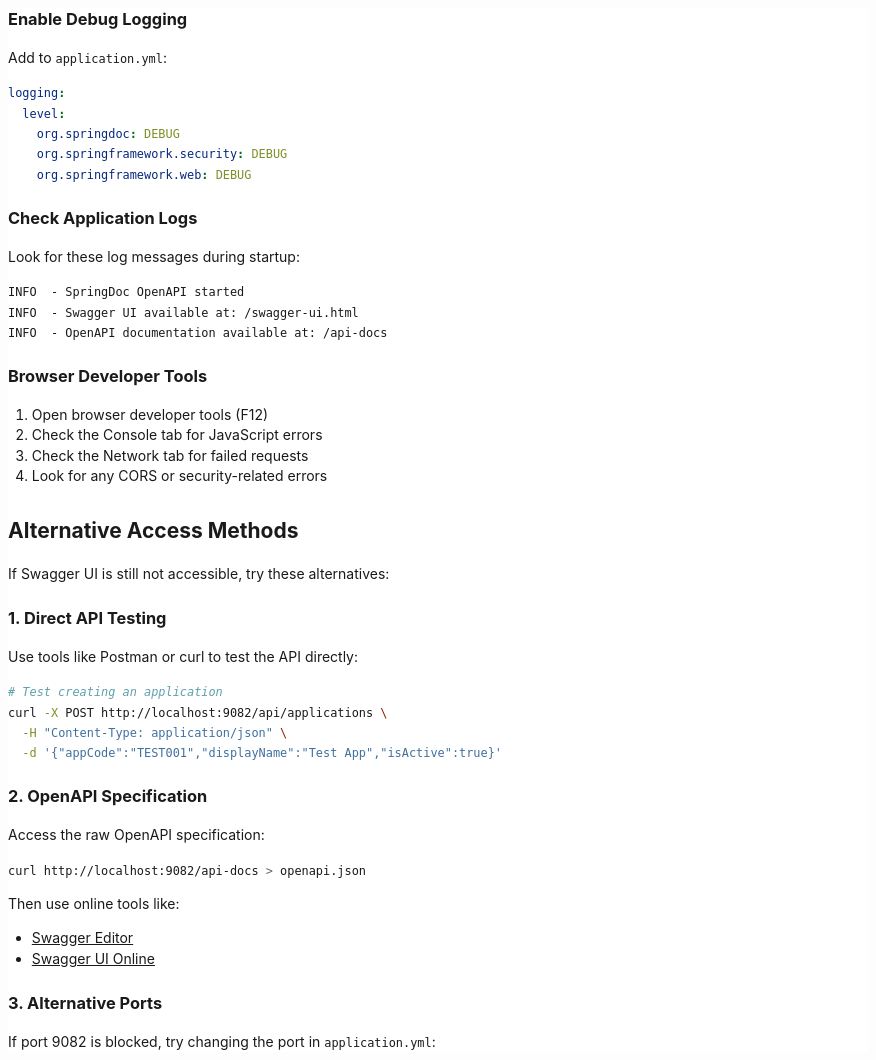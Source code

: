 ### Enable Debug Logging
Add to `application.yml`:

```yaml
logging:
  level:
    org.springdoc: DEBUG
    org.springframework.security: DEBUG
    org.springframework.web: DEBUG
```

### Check Application Logs
Look for these log messages during startup:

```
INFO  - SpringDoc OpenAPI started
INFO  - Swagger UI available at: /swagger-ui.html
INFO  - OpenAPI documentation available at: /api-docs
```

### Browser Developer Tools
1. Open browser developer tools (F12)
2. Check the Console tab for JavaScript errors
3. Check the Network tab for failed requests
4. Look for any CORS or security-related errors

## Alternative Access Methods

If Swagger UI is still not accessible, try these alternatives:

### 1. Direct API Testing
Use tools like Postman or curl to test the API directly:

```bash
# Test creating an application
curl -X POST http://localhost:9082/api/applications \
  -H "Content-Type: application/json" \
  -d '{"appCode":"TEST001","displayName":"Test App","isActive":true}'
```

### 2. OpenAPI Specification
Access the raw OpenAPI specification:

```bash
curl http://localhost:9082/api-docs > openapi.json
```

Then use online tools like:
- [Swagger Editor](https://editor.swagger.io/)
- [Swagger UI Online](https://petstore.swagger.io/)

### 3. Alternative Ports
If port 9082 is blocked, try changing the port in `application.yml`:

